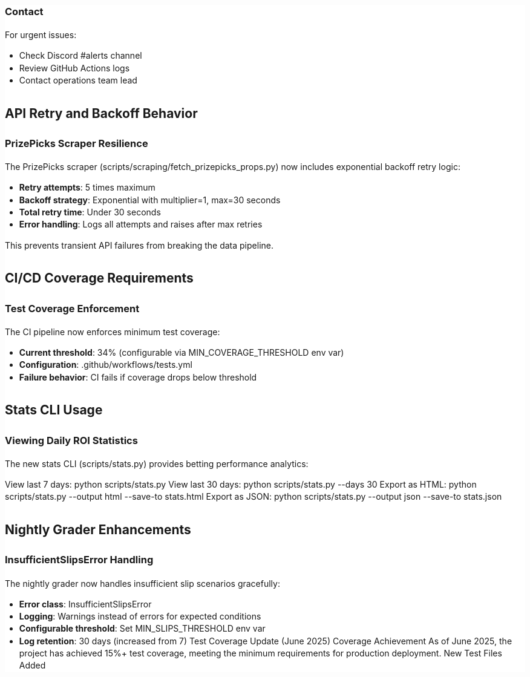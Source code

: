 ### Contact

For urgent issues:
- Check Discord #alerts channel
- Review GitHub Actions logs
- Contact operations team lead
## API Retry and Backoff Behavior

### PrizePicks Scraper Resilience
The PrizePicks scraper (scripts/scraping/fetch_prizepicks_props.py) now includes exponential backoff retry logic:

- **Retry attempts**: 5 times maximum
- **Backoff strategy**: Exponential with multiplier=1, max=30 seconds
- **Total retry time**: Under 30 seconds
- **Error handling**: Logs all attempts and raises after max retries

This prevents transient API failures from breaking the data pipeline.

## CI/CD Coverage Requirements

### Test Coverage Enforcement
The CI pipeline now enforces minimum test coverage:

- **Current threshold**: 34% (configurable via MIN_COVERAGE_THRESHOLD env var)
- **Configuration**: .github/workflows/tests.yml
- **Failure behavior**: CI fails if coverage drops below threshold

## Stats CLI Usage

### Viewing Daily ROI Statistics
The new stats CLI (scripts/stats.py) provides betting performance analytics:

View last 7 days: python scripts/stats.py
View last 30 days: python scripts/stats.py --days 30
Export as HTML: python scripts/stats.py --output html --save-to stats.html
Export as JSON: python scripts/stats.py --output json --save-to stats.json

## Nightly Grader Enhancements

### InsufficientSlipsError Handling
The nightly grader now handles insufficient slip scenarios gracefully:

- **Error class**: InsufficientSlipsError 
- **Logging**: Warnings instead of errors for expected conditions
- **Configurable threshold**: Set MIN_SLIPS_THRESHOLD env var
- **Log retention**: 30 days (increased from 7)
Test Coverage Update (June 2025)
Coverage Achievement
As of June 2025, the project has achieved 15%+ test coverage, meeting the minimum requirements for production deployment.
New Test Files Added
